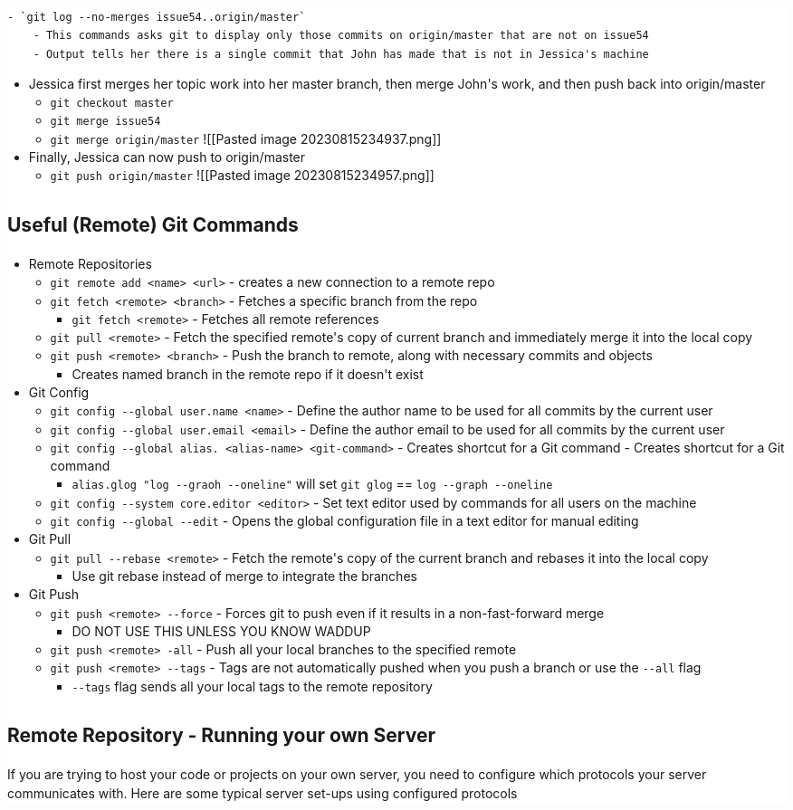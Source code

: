 	- `git log --no-merges issue54..origin/master`
		- This commands asks git to display only those commits on origin/master that are not on issue54
		- Output tells her there is a single commit that John has made that is not in Jessica's machine
- Jessica first merges her topic work into her master branch, then merge John's work, and then push back into origin/master
	- `git checkout master`
	- `git merge issue54`
	- `git merge origin/master`
![[Pasted image 20230815234937.png]]
- Finally, Jessica can now push to origin/master
	- `git push origin/master`
![[Pasted image 20230815234957.png]]
## Useful (Remote) Git Commands
- Remote Repositories
	- `git remote add <name> <url>` - creates a new connection to a remote repo
	- `git fetch <remote> <branch>` - Fetches a specific branch from the repo 
		- `git fetch <remote>` - Fetches all remote references
	- `git pull <remote>` - Fetch the specified remote's copy of current branch and immediately merge it into the local copy
	- `git push <remote> <branch>` - Push the branch to remote, along with necessary commits and objects 
		- Creates named branch in the remote repo if it doesn't exist
- Git Config
	- `git config --global user.name <name>` - Define the author name to be used for all commits by the current user
	- `git config --global user.email <email>` - Define the author email to be used for all commits by the current user
	- `git config --global alias. <alias-name> <git-command>` - Creates shortcut for a Git command - Creates shortcut for a Git command
		- `alias.glog "log --graoh --oneline"` will set `git glog` == `log --graph --oneline`
	- `git config --system core.editor <editor>` - Set text editor used by commands for all users on the machine
	- `git config --global --edit` - Opens the global configuration file in a text editor for manual editing
- Git Pull
	- `git pull --rebase <remote>` - Fetch the remote's copy of the current branch and rebases it into the local copy
		- Use git rebase instead of merge to integrate the branches
- Git Push
	- `git push <remote> --force` - Forces git to push even if it results in a non-fast-forward merge
		- DO NOT USE THIS UNLESS YOU KNOW WADDUP
	- `git push <remote> -all` - Push all your local branches to the specified remote
	- `git push <remote> --tags` - Tags are not automatically pushed when you push a branch or use the `--all` flag
		- `--tags` flag sends all your local tags to the remote repository

## Remote Repository - Running your own Server
If you are trying to host your code or projects on your own server, you need to configure which protocols your server communicates with. Here are some typical server set-ups using configured protocols
